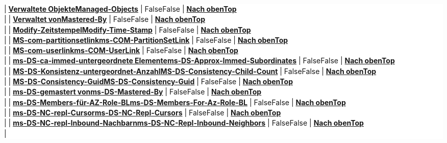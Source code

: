 | [<span data-ttu-id="79cb4-528">**Verwaltete Objekte**</span><span class="sxs-lookup"><span data-stu-id="79cb4-528">**Managed-Objects**</span></span>](a-managedobjects.md)                                     | <span data-ttu-id="79cb4-529">False</span><span class="sxs-lookup"><span data-stu-id="79cb4-529">False</span></span>     | [<span data-ttu-id="79cb4-530">**Nach oben**</span><span class="sxs-lookup"><span data-stu-id="79cb4-530">**Top**</span></span>](c-top.md)<br/>              |
| [<span data-ttu-id="79cb4-531">**Verwaltet von**</span><span class="sxs-lookup"><span data-stu-id="79cb4-531">**Mastered-By**</span></span>](a-masteredby.md)                                             | <span data-ttu-id="79cb4-532">False</span><span class="sxs-lookup"><span data-stu-id="79cb4-532">False</span></span>     | [<span data-ttu-id="79cb4-533">**Nach oben**</span><span class="sxs-lookup"><span data-stu-id="79cb4-533">**Top**</span></span>](c-top.md)<br/>              |
| [<span data-ttu-id="79cb4-534">**Modify-Zeitstempel**</span><span class="sxs-lookup"><span data-stu-id="79cb4-534">**Modify-Time-Stamp**</span></span>](a-modifytimestamp.md)                                  | <span data-ttu-id="79cb4-535">False</span><span class="sxs-lookup"><span data-stu-id="79cb4-535">False</span></span>     | [<span data-ttu-id="79cb4-536">**Nach oben**</span><span class="sxs-lookup"><span data-stu-id="79cb4-536">**Top**</span></span>](c-top.md)<br/>              |
| [<span data-ttu-id="79cb4-537">**MS-com-partitionsetlink**</span><span class="sxs-lookup"><span data-stu-id="79cb4-537">**ms-COM-PartitionSetLink**</span></span>](a-mscom-partitionsetlink.md)                     | <span data-ttu-id="79cb4-538">False</span><span class="sxs-lookup"><span data-stu-id="79cb4-538">False</span></span>     | [<span data-ttu-id="79cb4-539">**Nach oben**</span><span class="sxs-lookup"><span data-stu-id="79cb4-539">**Top**</span></span>](c-top.md)<br/>              |
| [<span data-ttu-id="79cb4-540">**MS-com-userlink**</span><span class="sxs-lookup"><span data-stu-id="79cb4-540">**ms-COM-UserLink**</span></span>](a-mscom-userlink.md)                                     | <span data-ttu-id="79cb4-541">False</span><span class="sxs-lookup"><span data-stu-id="79cb4-541">False</span></span>     | [<span data-ttu-id="79cb4-542">**Nach oben**</span><span class="sxs-lookup"><span data-stu-id="79cb4-542">**Top**</span></span>](c-top.md)<br/>              |
| [<span data-ttu-id="79cb4-543">**ms-DS-ca-immed-untergeordnete Elemente**</span><span class="sxs-lookup"><span data-stu-id="79cb4-543">**ms-DS-Approx-Immed-Subordinates**</span></span>](a-msds-approx-immed-subordinates.md)     | <span data-ttu-id="79cb4-544">False</span><span class="sxs-lookup"><span data-stu-id="79cb4-544">False</span></span>     | [<span data-ttu-id="79cb4-545">**Nach oben**</span><span class="sxs-lookup"><span data-stu-id="79cb4-545">**Top**</span></span>](c-top.md)<br/>              |
| [<span data-ttu-id="79cb4-546">**MS-DS-Konsistenz-untergeordnet-Anzahl**</span><span class="sxs-lookup"><span data-stu-id="79cb4-546">**MS-DS-Consistency-Child-Count**</span></span>](a-ms-ds-consistencychildcount.md)          | <span data-ttu-id="79cb4-547">False</span><span class="sxs-lookup"><span data-stu-id="79cb4-547">False</span></span>     | [<span data-ttu-id="79cb4-548">**Nach oben**</span><span class="sxs-lookup"><span data-stu-id="79cb4-548">**Top**</span></span>](c-top.md)<br/>              |
| [<span data-ttu-id="79cb4-549">**MS-DS-Consistency-Guid**</span><span class="sxs-lookup"><span data-stu-id="79cb4-549">**MS-DS-Consistency-Guid**</span></span>](a-ms-ds-consistencyguid.md)                       | <span data-ttu-id="79cb4-550">False</span><span class="sxs-lookup"><span data-stu-id="79cb4-550">False</span></span>     | [<span data-ttu-id="79cb4-551">**Nach oben**</span><span class="sxs-lookup"><span data-stu-id="79cb4-551">**Top**</span></span>](c-top.md)<br/>              |
| [<span data-ttu-id="79cb4-552">**ms-DS-gemastert von**</span><span class="sxs-lookup"><span data-stu-id="79cb4-552">**ms-DS-Mastered-By**</span></span>](a-msds-masteredby.md)                                  | <span data-ttu-id="79cb4-553">False</span><span class="sxs-lookup"><span data-stu-id="79cb4-553">False</span></span>     | [<span data-ttu-id="79cb4-554">**Nach oben**</span><span class="sxs-lookup"><span data-stu-id="79cb4-554">**Top**</span></span>](c-top.md)<br/>              |
| [<span data-ttu-id="79cb4-555">**ms-DS-Members-für-AZ-Role-BL**</span><span class="sxs-lookup"><span data-stu-id="79cb4-555">**ms-DS-Members-For-Az-Role-BL**</span></span>](a-msds-membersforazrolebl.md)               | <span data-ttu-id="79cb4-556">False</span><span class="sxs-lookup"><span data-stu-id="79cb4-556">False</span></span>     | [<span data-ttu-id="79cb4-557">**Nach oben**</span><span class="sxs-lookup"><span data-stu-id="79cb4-557">**Top**</span></span>](c-top.md)<br/>              |
| [<span data-ttu-id="79cb4-558">**ms-DS-NC-repl-Cursor**</span><span class="sxs-lookup"><span data-stu-id="79cb4-558">**ms-DS-NC-Repl-Cursors**</span></span>](a-msds-ncreplcursors.md)                           | <span data-ttu-id="79cb4-559">False</span><span class="sxs-lookup"><span data-stu-id="79cb4-559">False</span></span>     | [<span data-ttu-id="79cb4-560">**Nach oben**</span><span class="sxs-lookup"><span data-stu-id="79cb4-560">**Top**</span></span>](c-top.md)<br/>              |
| [<span data-ttu-id="79cb4-561">**ms-DS-NC-repl-Inbound-Nachbarn**</span><span class="sxs-lookup"><span data-stu-id="79cb4-561">**ms-DS-NC-Repl-Inbound-Neighbors**</span></span>](a-msds-ncreplinboundneighbors.md)        | <span data-ttu-id="79cb4-562">False</span><span class="sxs-lookup"><span data-stu-id="79cb4-562">False</span></span>     | [<span data-ttu-id="79cb4-563">**Nach oben**</span><span class="sxs-lookup"><span data-stu-id="79cb4-563">**Top**</span></span>](c-top.md)<br/>              |